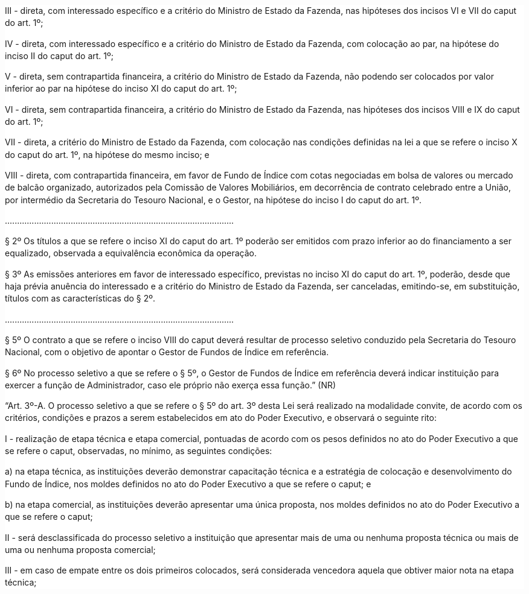 III - direta, com interessado específico e a critério do Ministro de Estado da Fazenda, nas hipóteses dos incisos VI e VII do caput do art. 1º;

IV - direta, com interessado específico e a critério do Ministro de Estado da Fazenda, com colocação ao par, na hipótese do inciso II do caput do art. 1º;

V - direta, sem contrapartida financeira, a critério do Ministro de Estado da Fazenda, não podendo ser colocados por valor inferior ao par na hipótese do inciso XI do caput do art. 1º;

VI - direta, sem contrapartida financeira, a critério do Ministro de Estado da Fazenda, nas hipóteses dos incisos VIII e IX do caput do art. 1º;

VII - direta, a critério do Ministro de Estado da Fazenda, com colocação nas condições definidas na lei a que se refere o inciso X do caput do art. 1º, na hipótese do mesmo inciso; e

VIII - direta, com contrapartida financeira, em favor de Fundo de Índice com cotas negociadas em bolsa de valores ou mercado de balcão organizado, autorizados pela Comissão de Valores Mobiliários, em decorrência de contrato celebrado entre a União, por intermédio da Secretaria do Tesouro Nacional, e o Gestor, na hipótese do inciso I do caput do art. 1º.

..............................................................................................

§ 2º  Os títulos a que se refere o inciso XI do caput do art. 1º poderão ser emitidos com prazo inferior ao do financiamento a ser equalizado, observada a equivalência econômica da operação.

§ 3º  As emissões anteriores em favor de interessado específico, previstas no inciso XI do caput do art. 1º, poderão, desde que haja prévia anuência do interessado e a critério do Ministro de Estado da Fazenda, ser canceladas, emitindo-se, em substituição, títulos com as características do § 2º.

..............................................................................................

§ 5º O contrato a que se refere o inciso VIII do caput deverá resultar de processo seletivo conduzido pela Secretaria do Tesouro Nacional, com o objetivo de apontar o Gestor de Fundos de Índice em referência.

§ 6º No processo seletivo a que se refere o § 5º, o Gestor de Fundos de Índice em referência deverá indicar instituição para exercer a função de Administrador, caso ele próprio não exerça essa função.” (NR)

“Art. 3º-A. O processo seletivo a que se refere o § 5º do art. 3º desta Lei será realizado na modalidade convite, de acordo com os critérios, condições e prazos a serem estabelecidos em ato do Poder Executivo, e observará o seguinte rito:

I - realização de etapa técnica e etapa comercial, pontuadas de acordo com os pesos definidos no ato do Poder Executivo a que se refere o caput, observadas, no mínimo, as seguintes condições:

a) na etapa técnica, as instituições deverão demonstrar capacitação técnica e a estratégia de colocação e desenvolvimento do Fundo de Índice, nos moldes definidos no ato do Poder Executivo a que se refere o caput; e

b) na etapa comercial, as instituições deverão apresentar uma única proposta, nos moldes definidos no ato do Poder Executivo a que se refere o caput;

II - será desclassificada do processo seletivo a instituição que apresentar mais de uma ou nenhuma proposta técnica ou mais de uma ou nenhuma proposta comercial;

III - em caso de empate entre os dois primeiros colocados, será considerada vencedora aquela que obtiver maior nota na etapa técnica;
